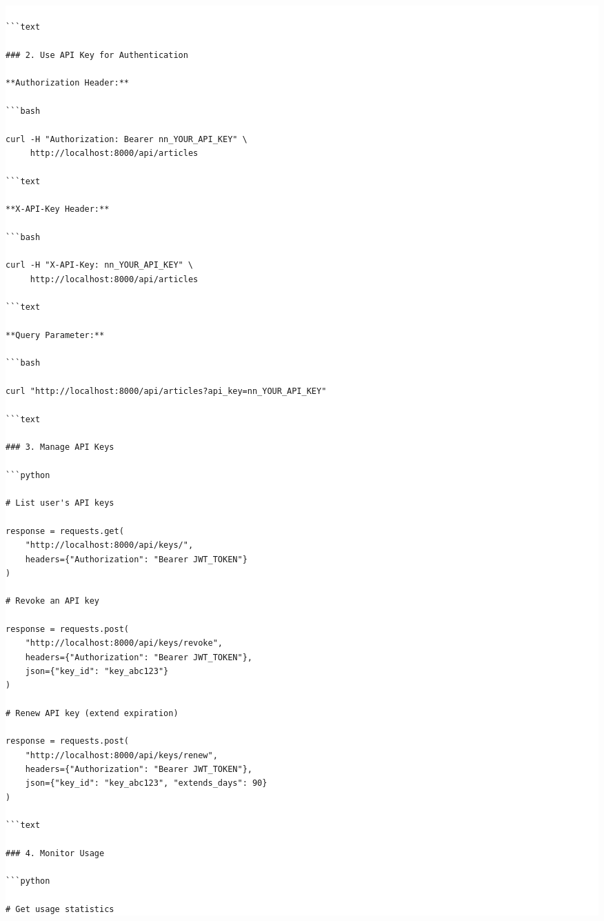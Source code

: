 ```text

```text

### 2. Use API Key for Authentication

**Authorization Header:**

```bash

curl -H "Authorization: Bearer nn_YOUR_API_KEY" \
     http://localhost:8000/api/articles

```text

**X-API-Key Header:**

```bash

curl -H "X-API-Key: nn_YOUR_API_KEY" \
     http://localhost:8000/api/articles

```text

**Query Parameter:**

```bash

curl "http://localhost:8000/api/articles?api_key=nn_YOUR_API_KEY"

```text

### 3. Manage API Keys

```python

# List user's API keys

response = requests.get(
    "http://localhost:8000/api/keys/",
    headers={"Authorization": "Bearer JWT_TOKEN"}
)

# Revoke an API key

response = requests.post(
    "http://localhost:8000/api/keys/revoke",
    headers={"Authorization": "Bearer JWT_TOKEN"},
    json={"key_id": "key_abc123"}
)

# Renew API key (extend expiration)

response = requests.post(
    "http://localhost:8000/api/keys/renew",
    headers={"Authorization": "Bearer JWT_TOKEN"},
    json={"key_id": "key_abc123", "extends_days": 90}
)

```text

### 4. Monitor Usage

```python

# Get usage statistics
```